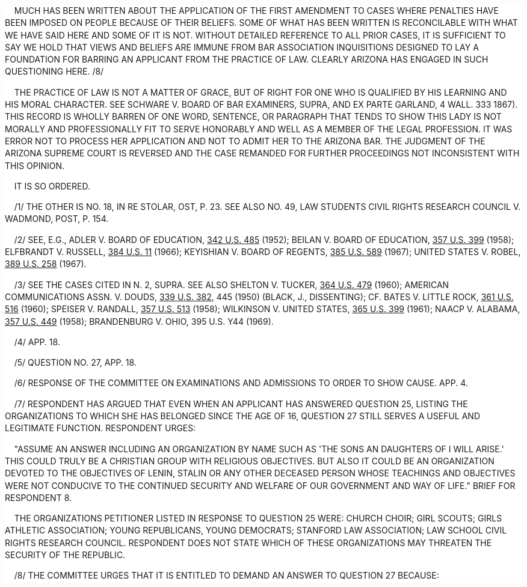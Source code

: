     MUCH HAS BEEN WRITTEN ABOUT THE APPLICATION OF THE FIRST AMENDMENT TO CASES WHERE PENALTIES HAVE BEEN IMPOSED ON PEOPLE BECAUSE OF THEIR BELIEFS.  SOME OF WHAT HAS BEEN WRITTEN IS RECONCILABLE WITH WHAT WE HAVE SAID HERE AND SOME OF IT IS NOT.  WITHOUT DETAILED REFERENCE TO ALL PRIOR CASES, IT IS SUFFICIENT TO SAY WE HOLD THAT VIEWS AND BELIEFS ARE IMMUNE FROM BAR ASSOCIATION INQUISITIONS DESIGNED TO LAY A FOUNDATION FOR BARRING AN APPLICANT FROM THE PRACTICE OF LAW.  CLEARLY ARIZONA HAS ENGAGED IN SUCH QUESTIONING HERE.  /8/

    THE PRACTICE OF LAW IS NOT A MATTER OF GRACE, BUT OF RIGHT FOR ONE WHO IS QUALIFIED BY HIS LEARNING AND HIS MORAL CHARACTER.  SEE SCHWARE V. BOARD OF BAR EXAMINERS, SUPRA, AND EX PARTE GARLAND, 4 WALL.  333 1867).  THIS RECORD IS WHOLLY BARREN OF ONE WORD, SENTENCE, OR PARAGRAPH THAT TENDS TO SHOW THIS LADY IS NOT MORALLY AND PROFESSIONALLY FIT TO SERVE HONORABLY AND WELL AS A MEMBER OF THE LEGAL PROFESSION.  IT WAS ERROR NOT TO PROCESS HER APPLICATION AND NOT TO ADMIT HER TO THE ARIZONA BAR.  THE JUDGMENT OF THE ARIZONA SUPREME COURT IS REVERSED AND THE CASE REMANDED FOR FURTHER PROCEEDINGS NOT INCONSISTENT WITH THIS OPINION.

    IT IS SO ORDERED.

    /1/  THE OTHER IS NO. 18, IN RE STOLAR, OST, P. 23.  SEE ALSO NO. 49, LAW STUDENTS CIVIL RIGHTS RESEARCH COUNCIL V. WADMOND, POST, P. 154.

    /2/  SEE, E.G., ADLER V. BOARD OF EDUCATION, [342 U.S. 485][/us/courts/scotus/usReporter/342/485] (1952); BEILAN V. BOARD OF EDUCATION, [357 U.S. 399][/us/courts/scotus/usReporter/357/399] (1958); ELFBRANDT V. RUSSELL, [384 U.S. 11][/us/courts/scotus/usReporter/384/11] (1966); KEYISHIAN V. BOARD OF REGENTS, [385 U.S. 589][/us/courts/scotus/usReporter/385/589] (1967); UNITED STATES V. ROBEL, [389 U.S. 258][/us/courts/scotus/usReporter/389/258] (1967).

    /3/  SEE THE CASES CITED IN N. 2, SUPRA.  SEE ALSO SHELTON V. TUCKER, [364 U.S. 479][/us/courts/scotus/usReporter/364/479] (1960); AMERICAN COMMUNICATIONS ASSN. V. DOUDS, [339 U.S. 382][/us/courts/scotus/usReporter/339/382], 445 (1950) (BLACK, J., DISSENTING); CF. BATES V. LITTLE ROCK, [361 U.S. 516][/us/courts/scotus/usReporter/361/516] (1960); SPEISER V. RANDALL, [357 U.S. 513][/us/courts/scotus/usReporter/357/513] (1958); WILKINSON V. UNITED STATES, [365 U.S. 399][/us/courts/scotus/usReporter/365/399] (1961); NAACP V. ALABAMA, [357 U.S. 449][/us/courts/scotus/usReporter/357/449] (1958); BRANDENBURG V. OHIO, 395 U.S. Y44 (1969).

    /4/  APP. 18.

    /5/  QUESTION NO. 27, APP. 18.

    /6/  RESPONSE OF THE COMMITTEE ON EXAMINATIONS AND ADMISSIONS TO ORDER TO SHOW CAUSE.  APP. 4.

    /7/  RESPONDENT HAS ARGUED THAT EVEN WHEN AN APPLICANT HAS ANSWERED QUESTION 25, LISTING THE ORGANIZATIONS TO WHICH SHE HAS BELONGED SINCE THE AGE OF 16, QUESTION 27 STILL SERVES A USEFUL AND LEGITIMATE FUNCTION.  RESPONDENT URGES:

    "ASSUME AN ANSWER INCLUDING AN ORGANIZATION BY NAME SUCH AS 'THE SONS AN DAUGHTERS OF I WILL ARISE.'  THIS COULD TRULY BE A CHRISTIAN GROUP WITH RELIGIOUS OBJECTIVES.  BUT ALSO IT COULD BE AN ORGANIZATION DEVOTED TO THE OBJECTIVES OF LENIN, STALIN OR ANY OTHER DECEASED PERSON WHOSE TEACHINGS AND OBJECTIVES WERE NOT CONDUCIVE TO THE CONTINUED SECURITY AND WELFARE OF OUR GOVERNMENT AND WAY OF LIFE."  BRIEF FOR RESPONDENT 8.

    THE ORGANIZATIONS PETITIONER LISTED IN RESPONSE TO QUESTION 25 WERE: CHURCH CHOIR; GIRL SCOUTS; GIRLS ATHLETIC ASSOCIATION; YOUNG REPUBLICANS, YOUNG DEMOCRATS; STANFORD LAW ASSOCIATION; LAW SCHOOL CIVIL RIGHTS RESEARCH COUNCIL.  RESPONDENT DOES NOT STATE WHICH OF THESE ORGANIZATIONS MAY THREATEN THE SECURITY OF THE REPUBLIC.

    /8/  THE COMMITTEE URGES THAT IT IS ENTITLED TO DEMAND AN ANSWER TO QUESTION 27 BECAUSE:


[/us/courts/scotus/usReporter/401/1]: https://publicdocs.github.io/go/links?ns=uslm-x&ref=%2Fus%2Fcourts%2Fscotus%2FusReporter%2F401%2F1
[/us/courts/scotus/usReporter/353/252]: https://publicdocs.github.io/go/links?ns=uslm-x&ref=%2Fus%2Fcourts%2Fscotus%2FusReporter%2F353%2F252
[/us/courts/scotus/usReporter/366/36]: https://publicdocs.github.io/go/links?ns=uslm-x&ref=%2Fus%2Fcourts%2Fscotus%2FusReporter%2F366%2F36
[/us/courts/scotus/usReporter/353/232]: https://publicdocs.github.io/go/links?ns=uslm-x&ref=%2Fus%2Fcourts%2Fscotus%2FusReporter%2F353%2F232
[/us/courts/scotus/usReporter/366/82]: https://publicdocs.github.io/go/links?ns=uslm-x&ref=%2Fus%2Fcourts%2Fscotus%2FusReporter%2F366%2F82
[/us/courts/scotus/usReporter/325/561]: https://publicdocs.github.io/go/links?ns=uslm-x&ref=%2Fus%2Fcourts%2Fscotus%2FusReporter%2F325%2F561
[/us/courts/scotus/usReporter/394/957]: https://publicdocs.github.io/go/links?ns=uslm-x&ref=%2Fus%2Fcourts%2Fscotus%2FusReporter%2F394%2F957
[/us/courts/scotus/usReporter/310/296]: https://publicdocs.github.io/go/links?ns=uslm-x&ref=%2Fus%2Fcourts%2Fscotus%2FusReporter%2F310%2F296
[/us/courts/scotus/usReporter/308/147]: https://publicdocs.github.io/go/links?ns=uslm-x&ref=%2Fus%2Fcourts%2Fscotus%2FusReporter%2F308%2F147
[/us/courts/scotus/usReporter/319/624]: https://publicdocs.github.io/go/links?ns=uslm-x&ref=%2Fus%2Fcourts%2Fscotus%2FusReporter%2F319%2F624
[/us/courts/scotus/usReporter/323/516]: https://publicdocs.github.io/go/links?ns=uslm-x&ref=%2Fus%2Fcourts%2Fscotus%2FusReporter%2F323%2F516
[/us/courts/scotus/usReporter/390/17]: https://publicdocs.github.io/go/links?ns=uslm-x&ref=%2Fus%2Fcourts%2Fscotus%2FusReporter%2F390%2F17
[/us/courts/scotus/usReporter/364/479]: https://publicdocs.github.io/go/links?ns=uslm-x&ref=%2Fus%2Fcourts%2Fscotus%2FusReporter%2F364%2F479
[/us/courts/scotus/usReporter/361/516]: https://publicdocs.github.io/go/links?ns=uslm-x&ref=%2Fus%2Fcourts%2Fscotus%2FusReporter%2F361%2F516
[/us/courts/scotus/usReporter/357/449]: https://publicdocs.github.io/go/links?ns=uslm-x&ref=%2Fus%2Fcourts%2Fscotus%2FusReporter%2F357%2F449
[/us/courts/scotus/usReporter/389/258]: https://publicdocs.github.io/go/links?ns=uslm-x&ref=%2Fus%2Fcourts%2Fscotus%2FusReporter%2F389%2F258
[/us/courts/scotus/usReporter/385/589]: https://publicdocs.github.io/go/links?ns=uslm-x&ref=%2Fus%2Fcourts%2Fscotus%2FusReporter%2F385%2F589
[/us/courts/scotus/usReporter/372/539]: https://publicdocs.github.io/go/links?ns=uslm-x&ref=%2Fus%2Fcourts%2Fscotus%2FusReporter%2F372%2F539
[/us/courts/scotus/usReporter/357/513]: https://publicdocs.github.io/go/links?ns=uslm-x&ref=%2Fus%2Fcourts%2Fscotus%2FusReporter%2F357%2F513
[/us/courts/scotus/usReporter/342/485]: https://publicdocs.github.io/go/links?ns=uslm-x&ref=%2Fus%2Fcourts%2Fscotus%2FusReporter%2F342%2F485
[/us/courts/scotus/usReporter/357/399]: https://publicdocs.github.io/go/links?ns=uslm-x&ref=%2Fus%2Fcourts%2Fscotus%2FusReporter%2F357%2F399
[/us/courts/scotus/usReporter/384/11]: https://publicdocs.github.io/go/links?ns=uslm-x&ref=%2Fus%2Fcourts%2Fscotus%2FusReporter%2F384%2F11
[/us/courts/scotus/usReporter/385/589]: https://publicdocs.github.io/go/links?ns=uslm-x&ref=%2Fus%2Fcourts%2Fscotus%2FusReporter%2F385%2F589
[/us/courts/scotus/usReporter/389/258]: https://publicdocs.github.io/go/links?ns=uslm-x&ref=%2Fus%2Fcourts%2Fscotus%2FusReporter%2F389%2F258
[/us/courts/scotus/usReporter/364/479]: https://publicdocs.github.io/go/links?ns=uslm-x&ref=%2Fus%2Fcourts%2Fscotus%2FusReporter%2F364%2F479
[/us/courts/scotus/usReporter/339/382]: https://publicdocs.github.io/go/links?ns=uslm-x&ref=%2Fus%2Fcourts%2Fscotus%2FusReporter%2F339%2F382
[/us/courts/scotus/usReporter/361/516]: https://publicdocs.github.io/go/links?ns=uslm-x&ref=%2Fus%2Fcourts%2Fscotus%2FusReporter%2F361%2F516
[/us/courts/scotus/usReporter/357/513]: https://publicdocs.github.io/go/links?ns=uslm-x&ref=%2Fus%2Fcourts%2Fscotus%2FusReporter%2F357%2F513
[/us/courts/scotus/usReporter/365/399]: https://publicdocs.github.io/go/links?ns=uslm-x&ref=%2Fus%2Fcourts%2Fscotus%2FusReporter%2F365%2F399
[/us/courts/scotus/usReporter/357/449]: https://publicdocs.github.io/go/links?ns=uslm-x&ref=%2Fus%2Fcourts%2Fscotus%2FusReporter%2F357%2F449
[/us/courts/scotus/usReporter/366/36]: https://publicdocs.github.io/go/links?ns=uslm-x&ref=%2Fus%2Fcourts%2Fscotus%2FusReporter%2F366%2F36
[/us/courts/scotus/usReporter/366/82]: https://publicdocs.github.io/go/links?ns=uslm-x&ref=%2Fus%2Fcourts%2Fscotus%2FusReporter%2F366%2F82
[/us/courts/scotus/usReporter/389/258]: https://publicdocs.github.io/go/links?ns=uslm-x&ref=%2Fus%2Fcourts%2Fscotus%2FusReporter%2F389%2F258
[/us/courts/scotus/usReporter/367/203]: https://publicdocs.github.io/go/links?ns=uslm-x&ref=%2Fus%2Fcourts%2Fscotus%2FusReporter%2F367%2F203
[/us/courts/scotus/usReporter/319/624]: https://publicdocs.github.io/go/links?ns=uslm-x&ref=%2Fus%2Fcourts%2Fscotus%2FusReporter%2F319%2F624
[/us/courts/scotus/usReporter/310/296]: https://publicdocs.github.io/go/links?ns=uslm-x&ref=%2Fus%2Fcourts%2Fscotus%2FusReporter%2F310%2F296
[/us/courts/scotus/usReporter/380/89]: https://publicdocs.github.io/go/links?ns=uslm-x&ref=%2Fus%2Fcourts%2Fscotus%2FusReporter%2F380%2F89
[/us/courts/scotus/usReporter/366/36]: https://publicdocs.github.io/go/links?ns=uslm-x&ref=%2Fus%2Fcourts%2Fscotus%2FusReporter%2F366%2F36
[/us/courts/scotus/usReporter/366/82]: https://publicdocs.github.io/go/links?ns=uslm-x&ref=%2Fus%2Fcourts%2Fscotus%2FusReporter%2F366%2F82
[/us/courts/scotus/usReporter/353/232]: https://publicdocs.github.io/go/links?ns=uslm-x&ref=%2Fus%2Fcourts%2Fscotus%2FusReporter%2F353%2F232
[/us/courts/scotus/usReporter/397/337]: https://publicdocs.github.io/go/links?ns=uslm-x&ref=%2Fus%2Fcourts%2Fscotus%2FusReporter%2F397%2F337
[/us/courts/scotus/usReporter/400/455]: https://publicdocs.github.io/go/links?ns=uslm-x&ref=%2Fus%2Fcourts%2Fscotus%2FusReporter%2F400%2F455